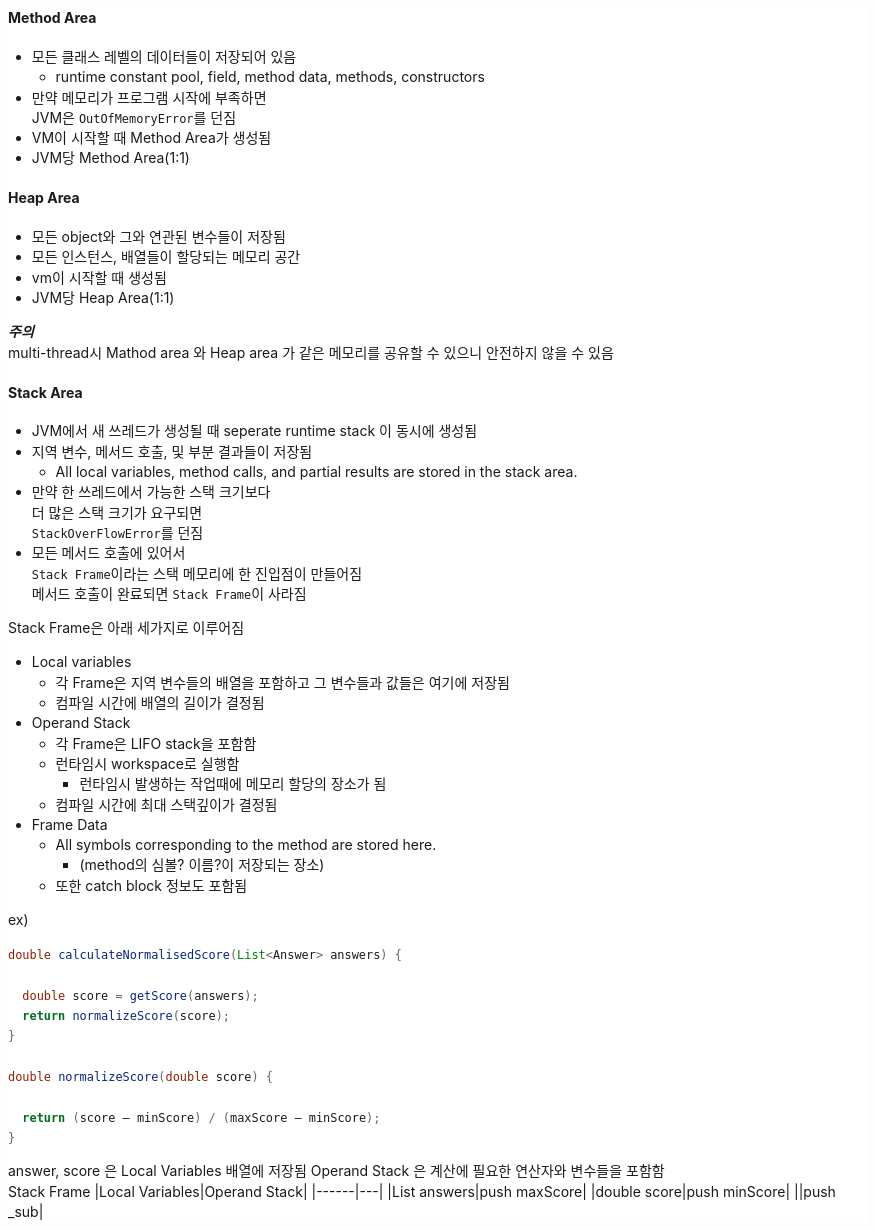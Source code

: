 #### Method Area
- 모든 클래스 레벨의 데이터들이 저장되어 있음
    - runtime constant pool, field, method data, methods, constructors           
- 만약 메모리가 프로그램 시작에 부족하면 <br>
JVM은 `OutOfMemoryError`를 던짐
- VM이 시작할 때 Method Area가 생성됨
- JVM당 Method Area(1:1)

#### Heap Area
- 모든 object와 그와 연관된 변수들이 저장됨
- 모든 인스턴스, 배열들이 할당되는 메모리 공간
- vm이 시작할 때 생성됨
- JVM당 Heap Area(1:1)

***주의*** <br>
multi-thread시 Mathod area 와 Heap area 가 같은 메모리를 공유할 수 있으니 안전하지 않을 수 있음

#### Stack Area
- JVM에서 새 쓰레드가 생성될 때 seperate runtime stack 이 동시에 생성됨
- 지역 변수, 메서드 호출, 및 부분 결과들이 저장됨
    - All local variables, method calls, and partial results are stored in the stack area.
- 만약 한 쓰레드에서 가능한 스택 크기보다 <br>
 더 많은 스택 크기가 요구되면 <br>
 `StackOverFlowError`를 던짐
 - 모든 메서드 호출에 있어서 <br>
 `Stack Frame`이라는 스택 메모리에 한 진입점이 만들어짐 <br>
 메서드 호출이 완료되면 `Stack Frame`이 사라짐

 Stack Frame은 아래 세가지로 이루어짐
 - Local variables
    - 각 Frame은 지역 변수들의 배열을 포함하고 그 변수들과 값들은 여기에 저장됨
    - 컴파일 시간에 배열의 길이가 결정됨
 - Operand Stack
    - 각 Frame은 LIFO stack을 포함함
    - 런타임시 workspace로 실행함 
        - 런타임시 발생하는 작업때에 메모리 할당의 장소가 됨
    - 컴파일 시간에 최대 스택깊이가 결정됨
 - Frame Data
    - All symbols corresponding to the method are stored here.
        - (method의 심볼? 이름?이 저장되는 장소)
    - 또한 catch block 정보도 포함됨

ex)
```java
double calculateNormalisedScore(List<Answer> answers) {
  
  double score = getScore(answers);
  return normalizeScore(score);
}

double normalizeScore(double score) {
  
  return (score – minScore) / (maxScore – minScore);
}
```
answer, score 은 Local Variables 배열에 저장됨
Operand Stack 은 계산에 필요한 연산자와 변수들을 포함함 <br>
      Stack Frame
|Local Variables|Operand Stack|
|------|---|
|List<Answer> answers|push maxScore|
|double score|push minScore|
||push _sub|